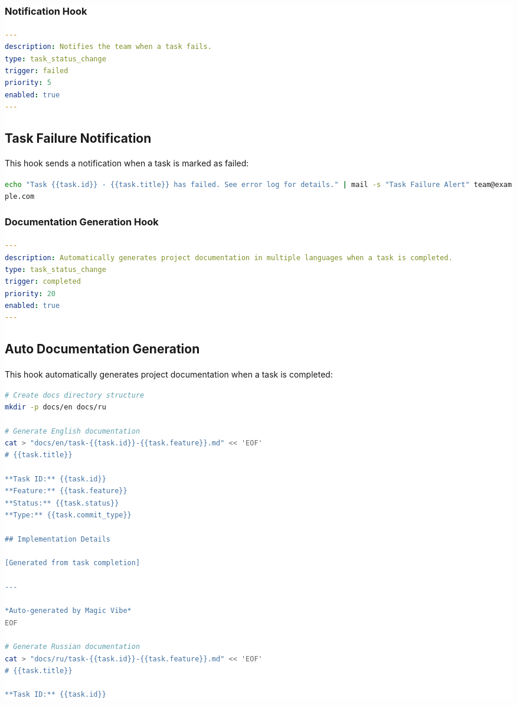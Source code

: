 ### Notification Hook

```yaml
---
description: Notifies the team when a task fails.
type: task_status_change
trigger: failed
priority: 5
enabled: true
---
```

## Task Failure Notification

This hook sends a notification when a task is marked as failed:

```bash
echo "Task {{task.id}} - {{task.title}} has failed. See error log for details." | mail -s "Task Failure Alert" team@example.com
```

### Documentation Generation Hook

```yaml
---
description: Automatically generates project documentation in multiple languages when a task is completed.
type: task_status_change
trigger: completed
priority: 20
enabled: true
---
```

## Auto Documentation Generation

This hook automatically generates project documentation when a task is completed:

```bash
# Create docs directory structure
mkdir -p docs/en docs/ru

# Generate English documentation
cat > "docs/en/task-{{task.id}}-{{task.feature}}.md" << 'EOF'
# {{task.title}}

**Task ID:** {{task.id}}  
**Feature:** {{task.feature}}  
**Status:** {{task.status}}  
**Type:** {{task.commit_type}}

## Implementation Details

[Generated from task completion]

---

*Auto-generated by Magic Vibe*
EOF

# Generate Russian documentation
cat > "docs/ru/task-{{task.id}}-{{task.feature}}.md" << 'EOF'
# {{task.title}}

**Task ID:** {{task.id}}  
```